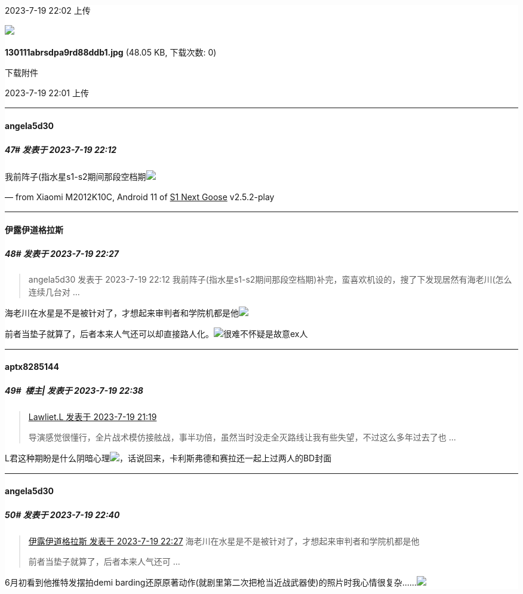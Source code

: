 2023-7-19 22:02 上传

<img src="https://img.saraba1st.com/forum/202307/19/220151hqx51eaaz7v1a8f4.jpg" referrerpolicy="no-referrer">

<strong>130111abrsdpa9rd88ddb1.jpg</strong> (48.05 KB, 下载次数: 0)

下载附件

2023-7-19 22:01 上传

*****

####  angela5d30  
##### 47#       发表于 2023-7-19 22:12

我前阵子(指水星s1-s2期间那段空档期<img src="https://static.saraba1st.com/image/smiley/face2017/118.png" referrerpolicy="no-referrer">

— from Xiaomi M2012K10C, Android 11 of [S1 Next Goose](https://pan.baidu.com/s/1mi43uRm) v2.5.2-play

*****

####  伊露伊道格拉斯  
##### 48#       发表于 2023-7-19 22:27

<blockquote>angela5d30 发表于 2023-7-19 22:12
我前阵子(指水星s1-s2期间那段空档期)补完，蛮喜欢机设的，搜了下发现居然有海老川(怎么连续几台对 ...</blockquote>
海老川在水星是不是被针对了，才想起来审判者和学院机都是他<img src="https://static.saraba1st.com/image/smiley/face2017/066.png" referrerpolicy="no-referrer">

前者当垫子就算了，后者本来人气还可以却直接路人化。<img src="https://static.saraba1st.com/image/smiley/face2017/076.png" referrerpolicy="no-referrer">很难不怀疑是故意ex人

*****

####  aptx8285144  
##### 49#         楼主| 发表于 2023-7-19 22:38

<blockquote><a href="httphttps://bbs.saraba1st.com/2b/forum.php?mod=redirect&amp;goto=findpost&amp;pid=61721294&amp;ptid=1977228" target="_blank">Lawliet.L 发表于 2023-7-19 21:19</a>

导演感觉很懂行，全片战术模仿接舷战，事半功倍，虽然当时没走全灭路线让我有些失望，不过这么多年过去了也 ...</blockquote>
L君这种期盼是什么阴暗心理<img src="https://static.saraba1st.com/image/smiley/face2017/220.png" referrerpolicy="no-referrer">，话说回来，卡利斯弗德和赛拉还一起上过两人的BD封面

*****

####  angela5d30  
##### 50#       发表于 2023-7-19 22:40

<blockquote><a href="httphttps://bbs.saraba1st.com/2b/forum.php?mod=redirect&amp;goto=findpost&amp;pid=61722030&amp;ptid=1977228" target="_blank">伊露伊道格拉斯 发表于 2023-7-19 22:27</a>
海老川在水星是不是被针对了，才想起来审判者和学院机都是他

前者当垫子就算了，后者本来人气还可 ...</blockquote>
6月初看到他推特发摆拍demi barding还原原著动作(就剧里第二次把枪当近战武器使)的照片时我心情很复杂......<img src="https://static.saraba1st.com/image/smiley/face2017/019.png" referrerpolicy="no-referrer">
